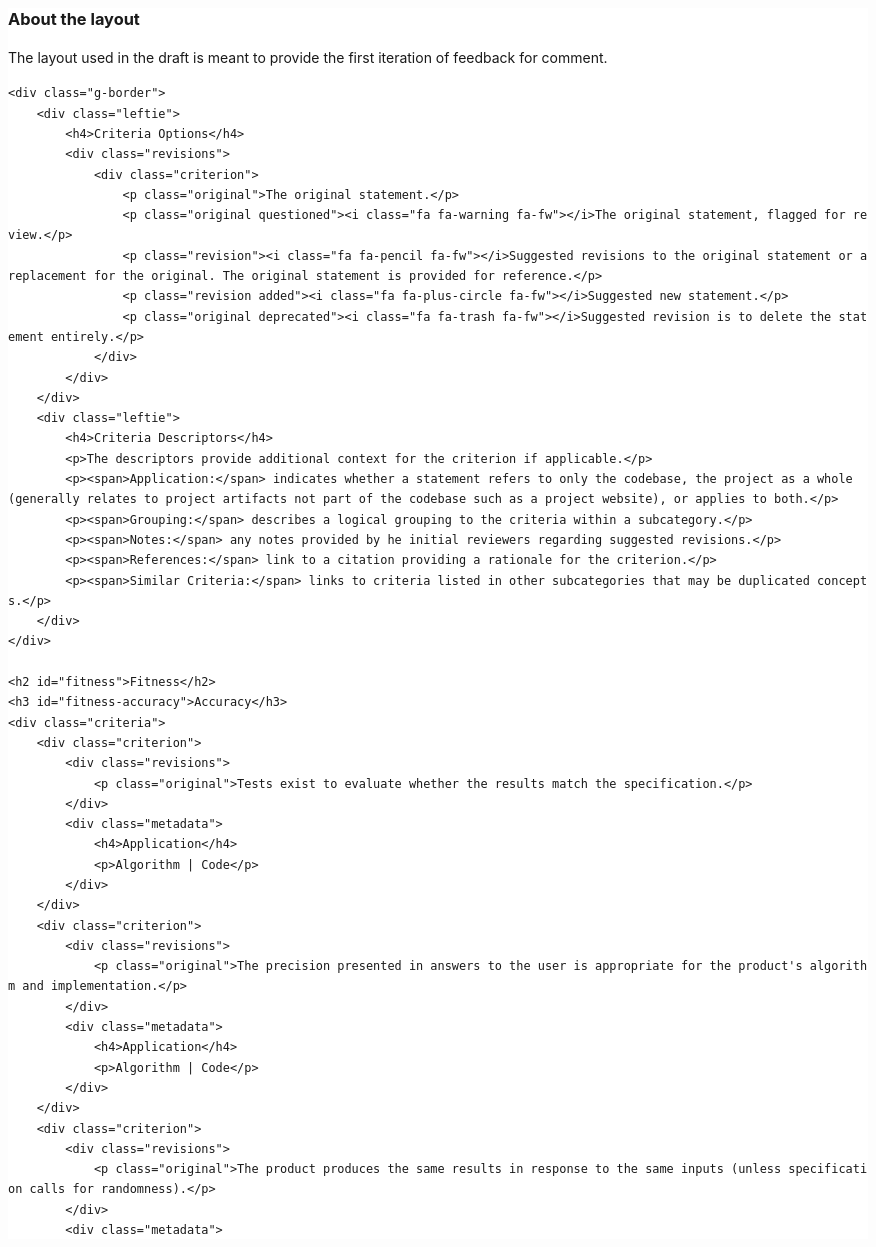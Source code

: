 <div class="guidelines">
    <h3>About the layout</h3>
    <p>The layout used in the draft is meant to provide the first iteration of feedback for comment. </p>

    <div class="g-border">
        <div class="leftie">
            <h4>Criteria Options</h4>
            <div class="revisions">
                <div class="criterion">
                    <p class="original">The original statement.</p>
                    <p class="original questioned"><i class="fa fa-warning fa-fw"></i>The original statement, flagged for review.</p>
                    <p class="revision"><i class="fa fa-pencil fa-fw"></i>Suggested revisions to the original statement or a replacement for the original. The original statement is provided for reference.</p>
                    <p class="revision added"><i class="fa fa-plus-circle fa-fw"></i>Suggested new statement.</p>
                    <p class="original deprecated"><i class="fa fa-trash fa-fw"></i>Suggested revision is to delete the statement entirely.</p>
                </div>
            </div>
        </div>
        <div class="leftie">
            <h4>Criteria Descriptors</h4>
            <p>The descriptors provide additional context for the criterion if applicable.</p>
            <p><span>Application:</span> indicates whether a statement refers to only the codebase, the project as a whole (generally relates to project artifacts not part of the codebase such as a project website), or applies to both.</p>
            <p><span>Grouping:</span> describes a logical grouping to the criteria within a subcategory.</p>
            <p><span>Notes:</span> any notes provided by he initial reviewers regarding suggested revisions.</p>
            <p><span>References:</span> link to a citation providing a rationale for the criterion.</p>
            <p><span>Similar Criteria:</span> links to criteria listed in other subcategories that may be duplicated concepts.</p>
        </div>
    </div>

    <h2 id="fitness">Fitness</h2>
    <h3 id="fitness-accuracy">Accuracy</h3>
    <div class="criteria">
        <div class="criterion">
            <div class="revisions">
                <p class="original">Tests exist to evaluate whether the results match the specification.</p>
            </div>
            <div class="metadata">
                <h4>Application</h4>
                <p>Algorithm | Code</p>
            </div>
        </div>
        <div class="criterion">
            <div class="revisions">
                <p class="original">The precision presented in answers to the user is appropriate for the product's algorithm and implementation.</p>
            </div>
            <div class="metadata">
                <h4>Application</h4>
                <p>Algorithm | Code</p>
            </div>
        </div>
        <div class="criterion">
            <div class="revisions">
                <p class="original">The product produces the same results in response to the same inputs (unless specification calls for randomness).</p>
            </div>
            <div class="metadata">